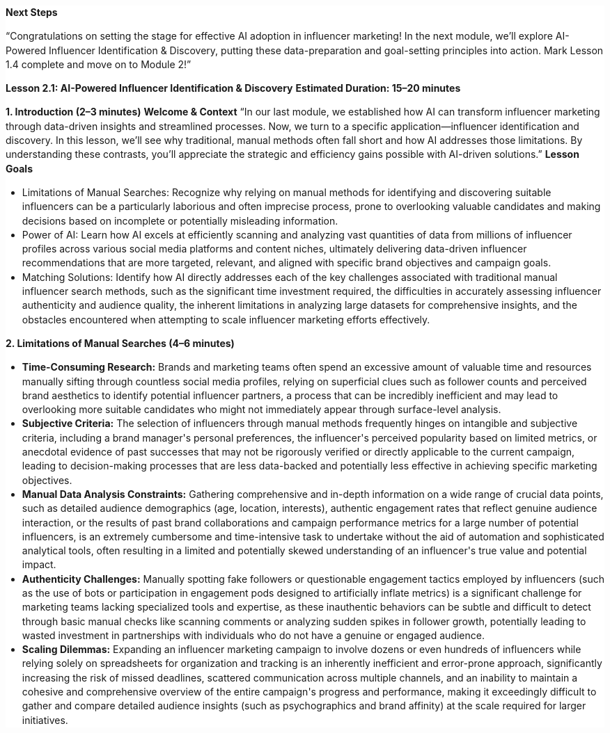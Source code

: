**Next Steps**

“Congratulations on setting the stage for effective AI adoption in influencer marketing\! In the next module, we’ll explore AI-Powered Influencer Identification & Discovery, putting these data-preparation and goal-setting principles into action. Mark Lesson 1.4 complete and move on to Module 2\!”

**Lesson 2.1: AI-Powered Influencer Identification & Discovery** **Estimated Duration: 15–20 minutes**

**1\. Introduction (2–3 minutes)** **Welcome & Context** “In our last module, we established how AI can transform influencer marketing through data-driven insights and streamlined processes. Now, we turn to a specific application—influencer identification and discovery. In this lesson, we’ll see why traditional, manual methods often fall short and how AI addresses those limitations. By understanding these contrasts, you’ll appreciate the strategic and efficiency gains possible with AI-driven solutions.” **Lesson Goals**

* Limitations of Manual Searches: Recognize why relying on manual methods for identifying and discovering suitable influencers can be a particularly laborious and often imprecise process, prone to overlooking valuable candidates and making decisions based on incomplete or potentially misleading information.  
* Power of AI: Learn how AI excels at efficiently scanning and analyzing vast quantities of data from millions of influencer profiles across various social media platforms and content niches, ultimately delivering data-driven influencer recommendations that are more targeted, relevant, and aligned with specific brand objectives and campaign goals.  
* Matching Solutions: Identify how AI directly addresses each of the key challenges associated with traditional manual influencer search methods, such as the significant time investment required, the difficulties in accurately assessing influencer authenticity and audience quality, the inherent limitations in analyzing large datasets for comprehensive insights, and the obstacles encountered when attempting to scale influencer marketing efforts effectively.

**2\. Limitations of Manual Searches (4–6 minutes)**

* **Time-Consuming Research:** Brands and marketing teams often spend an excessive amount of valuable time and resources manually sifting through countless social media profiles, relying on superficial clues such as follower counts and perceived brand aesthetics to identify potential influencer partners, a process that can be incredibly inefficient and may lead to overlooking more suitable candidates who might not immediately appear through surface-level analysis.  
* **Subjective Criteria:** The selection of influencers through manual methods frequently hinges on intangible and subjective criteria, including a brand manager's personal preferences, the influencer's perceived popularity based on limited metrics, or anecdotal evidence of past successes that may not be rigorously verified or directly applicable to the current campaign, leading to decision-making processes that are less data-backed and potentially less effective in achieving specific marketing objectives.  
* **Manual Data Analysis Constraints:** Gathering comprehensive and in-depth information on a wide range of crucial data points, such as detailed audience demographics (age, location, interests), authentic engagement rates that reflect genuine audience interaction, or the results of past brand collaborations and campaign performance metrics for a large number of potential influencers, is an extremely cumbersome and time-intensive task to undertake without the aid of automation and sophisticated analytical tools, often resulting in a limited and potentially skewed understanding of an influencer's true value and potential impact.  
* **Authenticity Challenges:** Manually spotting fake followers or questionable engagement tactics employed by influencers (such as the use of bots or participation in engagement pods designed to artificially inflate metrics) is a significant challenge for marketing teams lacking specialized tools and expertise, as these inauthentic behaviors can be subtle and difficult to detect through basic manual checks like scanning comments or analyzing sudden spikes in follower growth, potentially leading to wasted investment in partnerships with individuals who do not have a genuine or engaged audience.  
* **Scaling Dilemmas:** Expanding an influencer marketing campaign to involve dozens or even hundreds of influencers while relying solely on spreadsheets for organization and tracking is an inherently inefficient and error-prone approach, significantly increasing the risk of missed deadlines, scattered communication across multiple channels, and an inability to maintain a cohesive and comprehensive overview of the entire campaign's progress and performance, making it exceedingly difficult to gather and compare detailed audience insights (such as psychographics and brand affinity) at the scale required for larger initiatives.
